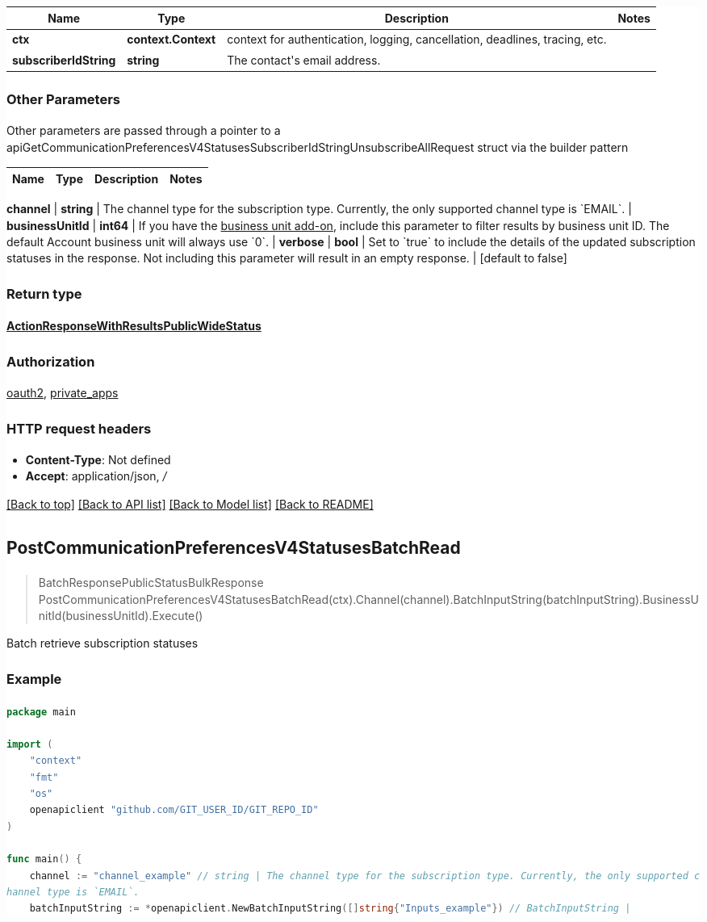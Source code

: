 
Name | Type | Description  | Notes
------------- | ------------- | ------------- | -------------
**ctx** | **context.Context** | context for authentication, logging, cancellation, deadlines, tracing, etc.
**subscriberIdString** | **string** | The contact&#39;s email address. | 

### Other Parameters

Other parameters are passed through a pointer to a apiGetCommunicationPreferencesV4StatusesSubscriberIdStringUnsubscribeAllRequest struct via the builder pattern


Name | Type | Description  | Notes
------------- | ------------- | ------------- | -------------

 **channel** | **string** | The channel type for the subscription type. Currently, the only supported channel type is &#x60;EMAIL&#x60;. | 
 **businessUnitId** | **int64** | If you have the [business unit add-on](https://developers.hubspot.com/beta-docs/guides/api/settings/business-units-api), include this parameter to filter results by business unit ID. The default Account business unit will always use &#x60;0&#x60;. | 
 **verbose** | **bool** | Set to &#x60;true&#x60; to include the details of the updated subscription statuses in the response. Not including this parameter will result in an empty response. | [default to false]

### Return type

[**ActionResponseWithResultsPublicWideStatus**](ActionResponseWithResultsPublicWideStatus.md)

### Authorization

[oauth2](../README.md#oauth2), [private_apps](../README.md#private_apps)

### HTTP request headers

- **Content-Type**: Not defined
- **Accept**: application/json, */*

[[Back to top]](#) [[Back to API list]](../README.md#documentation-for-api-endpoints)
[[Back to Model list]](../README.md#documentation-for-models)
[[Back to README]](../README.md)


## PostCommunicationPreferencesV4StatusesBatchRead

> BatchResponsePublicStatusBulkResponse PostCommunicationPreferencesV4StatusesBatchRead(ctx).Channel(channel).BatchInputString(batchInputString).BusinessUnitId(businessUnitId).Execute()

Batch retrieve subscription statuses



### Example

```go
package main

import (
	"context"
	"fmt"
	"os"
	openapiclient "github.com/GIT_USER_ID/GIT_REPO_ID"
)

func main() {
	channel := "channel_example" // string | The channel type for the subscription type. Currently, the only supported channel type is `EMAIL`.
	batchInputString := *openapiclient.NewBatchInputString([]string{"Inputs_example"}) // BatchInputString | 
```